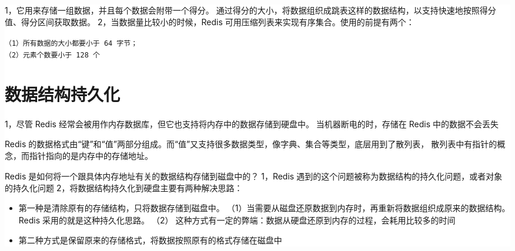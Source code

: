 1，它用来存储一组数据，并且每个数据会附带一个得分。
    通过得分的大小，将数据组织成跳表这样的数据结构，以支持快速地按照得分值、得分区间获取数据。
2，当数据量比较小的时候，Redis 可用压缩列表来实现有序集合。使用的前提有两个：

    （1）所有数据的大小都要小于 64 字节；
    （2）元素个数要小于 128 个

# 数据结构持久化

1，尽管 Redis 经常会被用作内存数据库，但它也支持将内存中的数据存储到硬盘中。
当机器断电的时，存储在 Redis 中的数据不会丢失

Redis 的数据格式由“键”和“值”两部分组成。而“值”又支持很多数据类型，像字典、集合等类型，底层用到了散列表，
散列表中有指针的概念，而指针指向的是内存中的存储地址。

Redis 是如何将一个跟具体内存地址有关的数据结构存储到磁盘中的？
1，Redis 遇到的这个问题被称为数据结构的持久化问题，或者对象的持久化问题
2，将数据结构持久化到硬盘主要有两种解决思路：
* 第一种是清除原有的存储结构，只将数据存储到磁盘中。
（1）当需要从磁盘还原数据到内存时，再重新将数据组织成原来的数据结构。Redis 采用的就是这种持久化思路。
（2） 这种方式有一定的弊端：数据从硬盘还原到内存的过程，会耗用比较多的时间

* 第二种方式是保留原来的存储格式，将数据按照原有的格式存储在磁盘中
